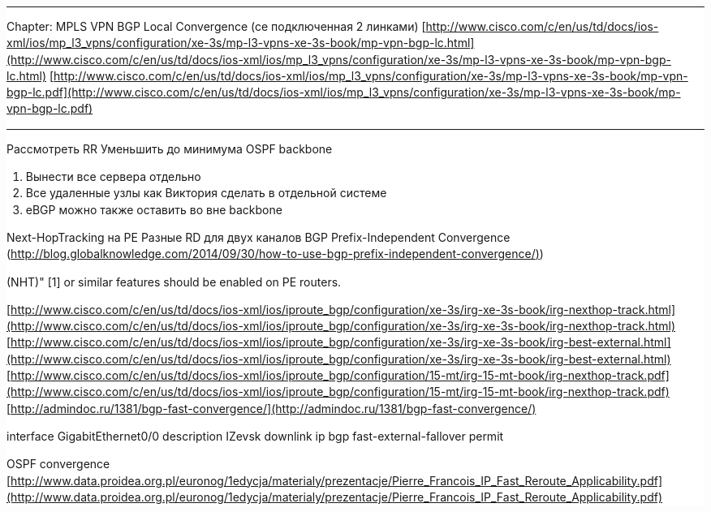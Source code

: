 

-----------------------------------------------------------------------------------------------------------
Chapter: MPLS VPN BGP Local Convergence  (ce подключенная 2 линками)
[http://www.cisco.com/c/en/us/td/docs/ios-xml/ios/mp_l3_vpns/configuration/xe-3s/mp-l3-vpns-xe-3s-book/mp-vpn-bgp-lc.html](http://www.cisco.com/c/en/us/td/docs/ios-xml/ios/mp_l3_vpns/configuration/xe-3s/mp-l3-vpns-xe-3s-book/mp-vpn-bgp-lc.html)
[http://www.cisco.com/c/en/us/td/docs/ios-xml/ios/mp_l3_vpns/configuration/xe-3s/mp-l3-vpns-xe-3s-book/mp-vpn-bgp-lc.pdf](http://www.cisco.com/c/en/us/td/docs/ios-xml/ios/mp_l3_vpns/configuration/xe-3s/mp-l3-vpns-xe-3s-book/mp-vpn-bgp-lc.pdf)

---------------------------------------------------------------------------------------------------------
Рассмотреть RR
Уменьшить до минимума OSPF backbone
1. Вынести все сервера отдельно
2. Все удаленные узлы как Виктория сделать в отдельной системе
3. eBGP можно также оставить во вне backbone


Next-HopTracking на PE
Разные RD для двух каналов
BGP Prefix-Independent Convergence ([http://blog.globalknowledge.com/2014/09/30/how-to-use-bgp-prefix-independent-convergence/)](http://blog.globalknowledge.com/2014/09/30/how-to-use-bgp-prefix-independent-convergence/))



(NHT)"
[1]
or similar
features
should
be enabled
on
PE
routers.



[http://www.cisco.com/c/en/us/td/docs/ios-xml/ios/iproute_bgp/configuration/xe-3s/irg-xe-3s-book/irg-nexthop-track.html](http://www.cisco.com/c/en/us/td/docs/ios-xml/ios/iproute_bgp/configuration/xe-3s/irg-xe-3s-book/irg-nexthop-track.html)
[http://www.cisco.com/c/en/us/td/docs/ios-xml/ios/iproute_bgp/configuration/xe-3s/irg-xe-3s-book/irg-best-external.html](http://www.cisco.com/c/en/us/td/docs/ios-xml/ios/iproute_bgp/configuration/xe-3s/irg-xe-3s-book/irg-best-external.html)
[http://www.cisco.com/c/en/us/td/docs/ios-xml/ios/iproute_bgp/configuration/15-mt/irg-15-mt-book/irg-nexthop-track.pdf](http://www.cisco.com/c/en/us/td/docs/ios-xml/ios/iproute_bgp/configuration/15-mt/irg-15-mt-book/irg-nexthop-track.pdf)
[http://admindoc.ru/1381/bgp-fast-convergence/](http://admindoc.ru/1381/bgp-fast-convergence/)

interface GigabitEthernet0/0
 description IZevsk downlink
  ip bgp fast-external-fallover permit


OSPF convergence
[http://www.data.proidea.org.pl/euronog/1edycja/materialy/prezentacje/Pierre_Francois_IP_Fast_Reroute_Applicability.pdf](http://www.data.proidea.org.pl/euronog/1edycja/materialy/prezentacje/Pierre_Francois_IP_Fast_Reroute_Applicability.pdf)
